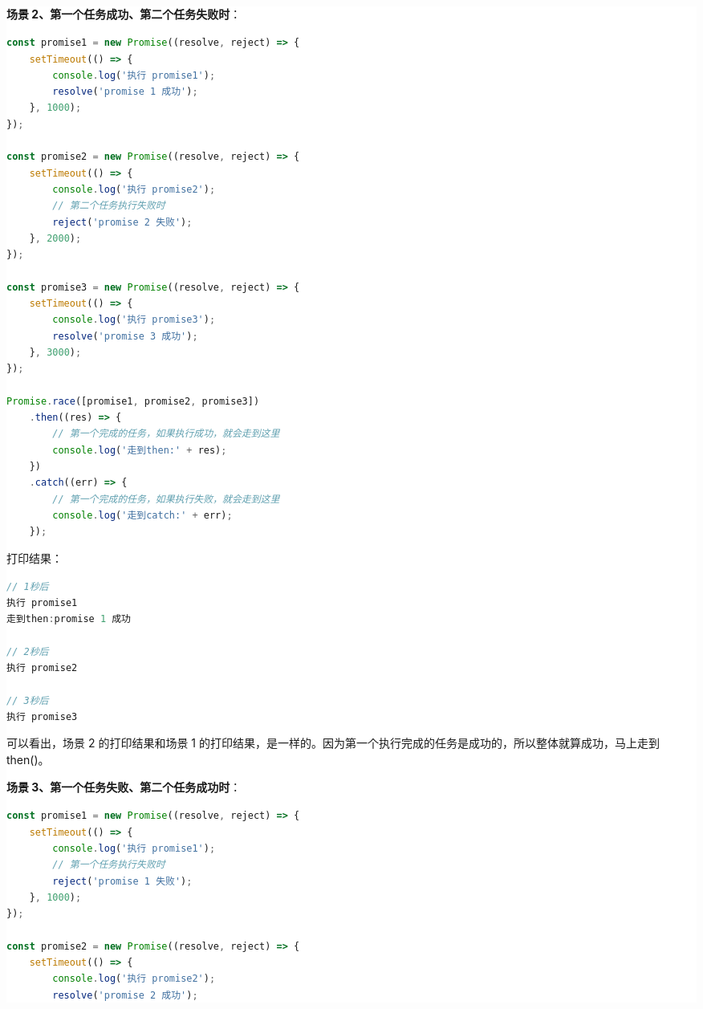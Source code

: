**场景 2、第一个任务成功、第二个任务失败时**：

```js
const promise1 = new Promise((resolve, reject) => {
    setTimeout(() => {
        console.log('执行 promise1');
        resolve('promise 1 成功');
    }, 1000);
});

const promise2 = new Promise((resolve, reject) => {
    setTimeout(() => {
        console.log('执行 promise2');
        // 第二个任务执行失败时
        reject('promise 2 失败');
    }, 2000);
});

const promise3 = new Promise((resolve, reject) => {
    setTimeout(() => {
        console.log('执行 promise3');
        resolve('promise 3 成功');
    }, 3000);
});

Promise.race([promise1, promise2, promise3])
    .then((res) => {
        // 第一个完成的任务，如果执行成功，就会走到这里
        console.log('走到then:' + res);
    })
    .catch((err) => {
        // 第一个完成的任务，如果执行失败，就会走到这里
        console.log('走到catch:' + err);
    });
```

打印结果：

```js
// 1秒后
执行 promise1
走到then:promise 1 成功

// 2秒后
执行 promise2

// 3秒后
执行 promise3
```

可以看出，场景 2 的打印结果和场景 1 的打印结果，是一样的。因为第一个执行完成的任务是成功的，所以整体就算成功，马上走到 then()。

**场景 3、第一个任务失败、第二个任务成功时**：

```js
const promise1 = new Promise((resolve, reject) => {
    setTimeout(() => {
        console.log('执行 promise1');
        // 第一个任务执行失败时
        reject('promise 1 失败');
    }, 1000);
});

const promise2 = new Promise((resolve, reject) => {
    setTimeout(() => {
        console.log('执行 promise2');
        resolve('promise 2 成功');
```